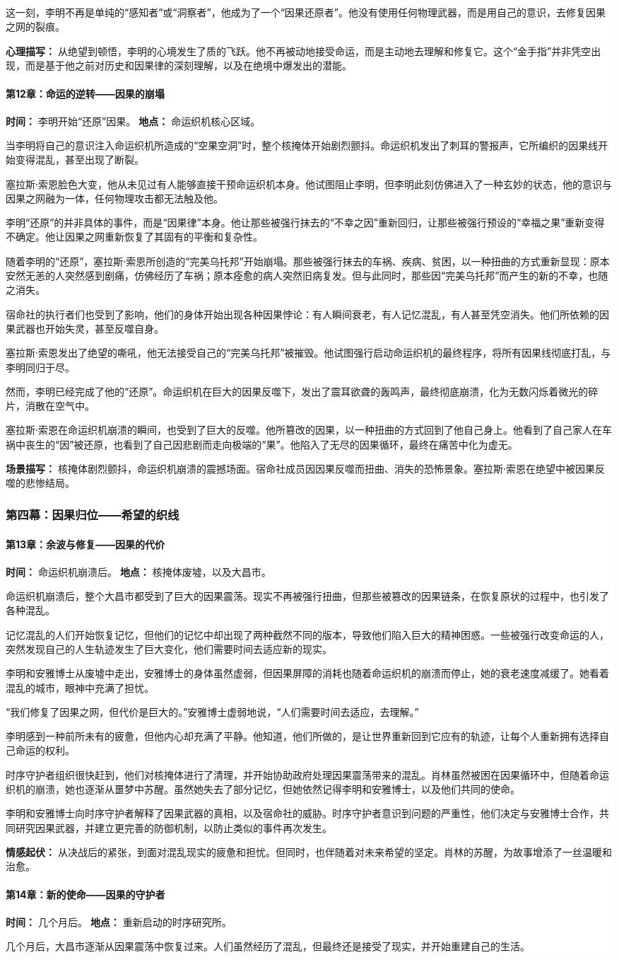 这一刻，李明不再是单纯的“感知者”或“洞察者”，他成为了一个“因果还原者”。他没有使用任何物理武器，而是用自己的意识，去修复因果之网的裂痕。

**心理描写：** 从绝望到顿悟，李明的心境发生了质的飞跃。他不再被动地接受命运，而是主动地去理解和修复它。这个“金手指”并非凭空出现，而是基于他之前对历史和因果律的深刻理解，以及在绝境中爆发出的潜能。

#### 第12章：命运的逆转——因果的崩塌

**时间：** 李明开始“还原”因果。
**地点：** 命运织机核心区域。

当李明将自己的意识注入命运织机所造成的“空果空洞”时，整个核掩体开始剧烈颤抖。命运织机发出了刺耳的警报声，它所编织的因果线开始变得混乱，甚至出现了断裂。

塞拉斯·索恩脸色大变，他从未见过有人能够直接干预命运织机本身。他试图阻止李明，但李明此刻仿佛进入了一种玄妙的状态，他的意识与因果之网融为一体，任何物理攻击都无法触及他。

李明“还原”的并非具体的事件，而是“因果律”本身。他让那些被强行抹去的“不幸之因”重新回归，让那些被强行预设的“幸福之果”重新变得不确定。他让因果之网重新恢复了其固有的平衡和复杂性。

随着李明的“还原”，塞拉斯·索恩所创造的“完美乌托邦”开始崩塌。那些被强行抹去的车祸、疾病、贫困，以一种扭曲的方式重新显现：原本安然无恙的人突然感到剧痛，仿佛经历了车祸；原本痊愈的病人突然旧病复发。但与此同时，那些因“完美乌托邦”而产生的新的不幸，也随之消失。

宿命社的执行者们也受到了影响，他们的身体开始出现各种因果悖论：有人瞬间衰老，有人记忆混乱，有人甚至凭空消失。他们所依赖的因果武器也开始失灵，甚至反噬自身。

塞拉斯·索恩发出了绝望的嘶吼，他无法接受自己的“完美乌托邦”被摧毁。他试图强行启动命运织机的最终程序，将所有因果线彻底打乱，与李明同归于尽。

然而，李明已经完成了他的“还原”。命运织机在巨大的因果反噬下，发出了震耳欲聋的轰鸣声，最终彻底崩溃，化为无数闪烁着微光的碎片，消散在空气中。

塞拉斯·索恩在命运织机崩溃的瞬间，也受到了巨大的反噬。他所篡改的因果，以一种扭曲的方式回到了他自己身上。他看到了自己家人在车祸中丧生的“因”被还原，也看到了自己因悲剧而走向极端的“果”。他陷入了无尽的因果循环，最终在痛苦中化为虚无。

**场景描写：** 核掩体剧烈颤抖，命运织机崩溃的震撼场面。宿命社成员因因果反噬而扭曲、消失的恐怖景象。塞拉斯·索恩在绝望中被因果反噬的悲惨结局。

### 第四幕：因果归位——希望的织线

#### 第13章：余波与修复——因果的代价

**时间：** 命运织机崩溃后。
**地点：** 核掩体废墟，以及大昌市。

命运织机崩溃后，整个大昌市都受到了巨大的因果震荡。现实不再被强行扭曲，但那些被篡改的因果链条，在恢复原状的过程中，也引发了各种混乱。

记忆混乱的人们开始恢复记忆，但他们的记忆中却出现了两种截然不同的版本，导致他们陷入巨大的精神困惑。一些被强行改变命运的人，突然发现自己的人生轨迹发生了巨大变化，他们需要时间去适应新的现实。

李明和安雅博士从废墟中走出，安雅博士的身体虽然虚弱，但因果屏障的消耗也随着命运织机的崩溃而停止，她的衰老速度减缓了。她看着混乱的城市，眼神中充满了担忧。

“我们修复了因果之网，但代价是巨大的。”安雅博士虚弱地说，“人们需要时间去适应，去理解。”

李明感到一种前所未有的疲惫，但他内心却充满了平静。他知道，他们所做的，是让世界重新回到它应有的轨迹，让每个人重新拥有选择自己命运的权利。

时序守护者组织很快赶到，他们对核掩体进行了清理，并开始协助政府处理因果震荡带来的混乱。肖林虽然被困在因果循环中，但随着命运织机的崩溃，她也逐渐从噩梦中苏醒。虽然她失去了部分记忆，但她依然记得李明和安雅博士，以及他们共同的使命。

李明和安雅博士向时序守护者解释了因果武器的真相，以及宿命社的威胁。时序守护者意识到问题的严重性，他们决定与安雅博士合作，共同研究因果武器，并建立更完善的防御机制，以防止类似的事件再次发生。

**情感起伏：** 从决战后的紧张，到面对混乱现实的疲惫和担忧。但同时，也伴随着对未来希望的坚定。肖林的苏醒，为故事增添了一丝温暖和治愈。

#### 第14章：新的使命——因果的守护者

**时间：** 几个月后。
**地点：** 重新启动的时序研究所。

几个月后，大昌市逐渐从因果震荡中恢复过来。人们虽然经历了混乱，但最终还是接受了现实，并开始重建自己的生活。
